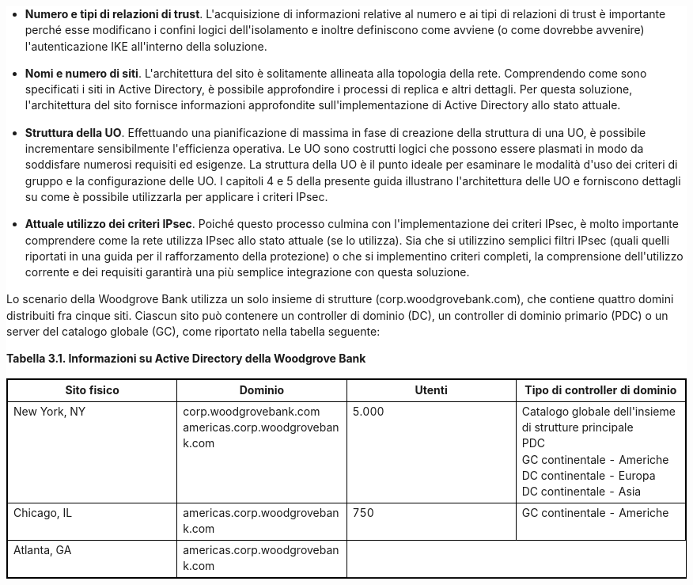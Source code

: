 -   **Numero e tipi di relazioni di trust**. L'acquisizione di informazioni relative al numero e ai tipi di relazioni di trust è importante perché esse modificano i confini logici dell'isolamento e inoltre definiscono come avviene (o come dovrebbe avvenire) l'autenticazione IKE all'interno della soluzione.

-   **Nomi e numero di siti**. L'architettura del sito è solitamente allineata alla topologia della rete. Comprendendo come sono specificati i siti in Active Directory, è possibile approfondire i processi di replica e altri dettagli. Per questa soluzione, l'architettura del sito fornisce informazioni approfondite sull'implementazione di Active Directory allo stato attuale.

-   **Struttura della UO**. Effettuando una pianificazione di massima in fase di creazione della struttura di una UO, è possibile incrementare sensibilmente l'efficienza operativa. Le UO sono costrutti logici che possono essere plasmati in modo da soddisfare numerosi requisiti ed esigenze. La struttura della UO è il punto ideale per esaminare le modalità d'uso dei criteri di gruppo e la configurazione delle UO. I capitoli 4 e 5 della presente guida illustrano l'architettura delle UO e forniscono dettagli su come è possibile utilizzarla per applicare i criteri IPsec.

-   **Attuale utilizzo dei criteri IPsec**. Poiché questo processo culmina con l'implementazione dei criteri IPsec, è molto importante comprendere come la rete utilizza IPsec allo stato attuale (se lo utilizza). Sia che si utilizzino semplici filtri IPsec (quali quelli riportati in una guida per il rafforzamento della protezione) o che si implementino criteri completi, la comprensione dell'utilizzo corrente e dei requisiti garantirà una più semplice integrazione con questa soluzione.

Lo scenario della Woodgrove Bank utilizza un solo insieme di strutture (corp.woodgrovebank.com), che contiene quattro domini distribuiti fra cinque siti. Ciascun sito può contenere un controller di dominio (DC), un controller di dominio primario (PDC) o un server del catalogo globale (GC), come riportato nella tabella seguente:

**Tabella 3.1. Informazioni su Active Directory della Woodgrove Bank**

 
<table style="border:1px solid black;">
<colgroup>
<col width="25%" />
<col width="25%" />
<col width="25%" />
<col width="25%" />
</colgroup>
<thead>
<tr class="header">
<th style="border:1px solid black;" >Sito fisico</th>
<th style="border:1px solid black;" >Dominio</th>
<th style="border:1px solid black;" >Utenti</th>
<th style="border:1px solid black;" >Tipo di controller di dominio</th>
</tr>
</thead>
<tbody>
<tr class="odd">
<td style="border:1px solid black;">New York, NY</td>
<td style="border:1px solid black;">corp.woodgrovebank.com<br />
americas.corp.woodgrovebank.com</td>
<td style="border:1px solid black;">5.000</td>
<td style="border:1px solid black;">Catalogo globale dell'insieme di strutture principale<br />
PDC<br />
GC continentale - Americhe<br />
DC continentale - Europa<br />
DC continentale - Asia</td>
</tr>
<tr class="even">
<td style="border:1px solid black;">Chicago, IL</td>
<td style="border:1px solid black;">americas.corp.woodgrovebank.com</td>
<td style="border:1px solid black;">750</td>
<td style="border:1px solid black;">GC continentale - Americhe</td>
</tr>
<tr class="odd">
<td style="border:1px solid black;">Atlanta, GA</td>
<td style="border:1px solid black;">americas.corp.woodgrovebank.com</td>